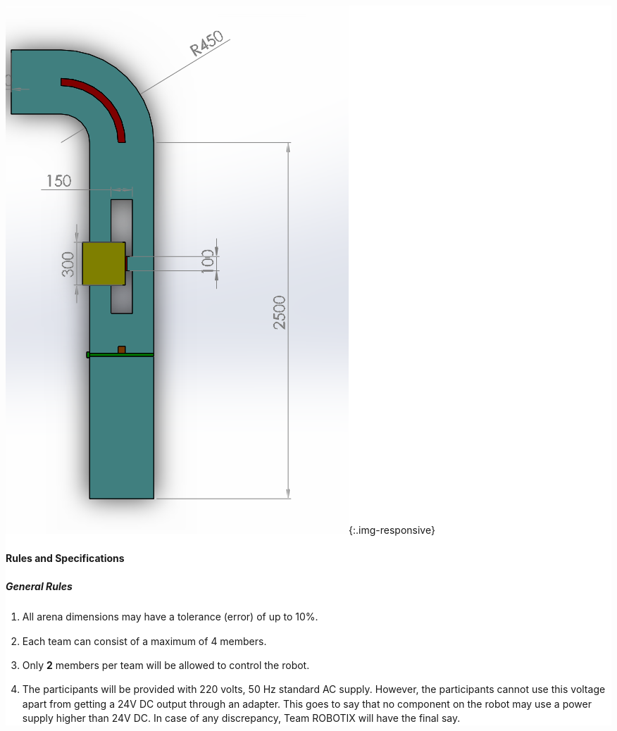 ![](/img/event/zenith/rnd2.15.png){:.img-responsive}


#### Rules and Specifications

##### General Rules

1. All arena dimensions may have a tolerance (error) of up to 10%.

2. Each team can consist of a maximum of 4 members.

3. Only **2** members per team will be allowed to control the robot.

4. The participants will be provided with 220 volts, 50 Hz standard AC supply. However, the participants cannot use this voltage apart from getting a 24V DC output through an adapter. This goes to say that no component on the robot may use a power supply higher than 24V DC. In case of any discrepancy, Team ROBOTIX will have the final say.

